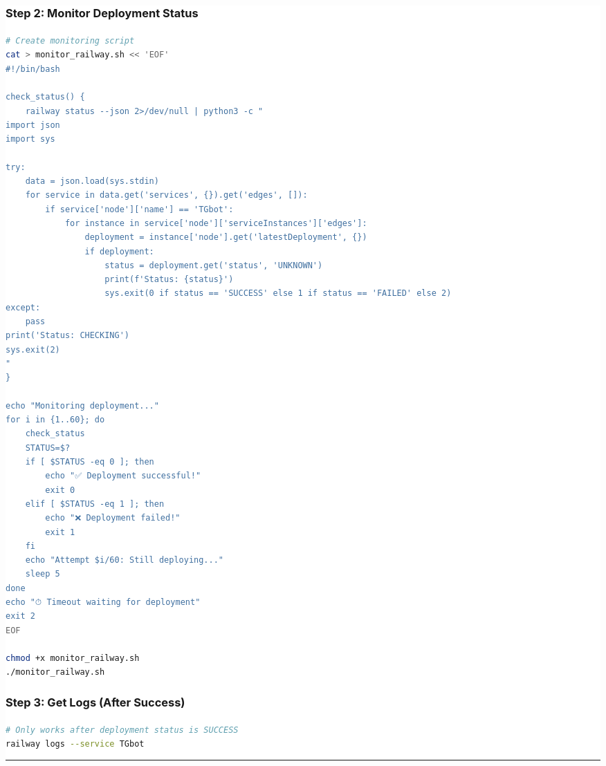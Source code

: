 ### Step 2: Monitor Deployment Status
```bash
# Create monitoring script
cat > monitor_railway.sh << 'EOF'
#!/bin/bash

check_status() {
    railway status --json 2>/dev/null | python3 -c "
import json
import sys

try:
    data = json.load(sys.stdin)
    for service in data.get('services', {}).get('edges', []):
        if service['node']['name'] == 'TGbot':
            for instance in service['node']['serviceInstances']['edges']:
                deployment = instance['node'].get('latestDeployment', {})
                if deployment:
                    status = deployment.get('status', 'UNKNOWN')
                    print(f'Status: {status}')
                    sys.exit(0 if status == 'SUCCESS' else 1 if status == 'FAILED' else 2)
except:
    pass
print('Status: CHECKING')
sys.exit(2)
"
}

echo "Monitoring deployment..."
for i in {1..60}; do
    check_status
    STATUS=$?
    if [ $STATUS -eq 0 ]; then
        echo "✅ Deployment successful!"
        exit 0
    elif [ $STATUS -eq 1 ]; then
        echo "❌ Deployment failed!"
        exit 1
    fi
    echo "Attempt $i/60: Still deploying..."
    sleep 5
done
echo "⏱ Timeout waiting for deployment"
exit 2
EOF

chmod +x monitor_railway.sh
./monitor_railway.sh
```

### Step 3: Get Logs (After Success)
```bash
# Only works after deployment status is SUCCESS
railway logs --service TGbot
```

---